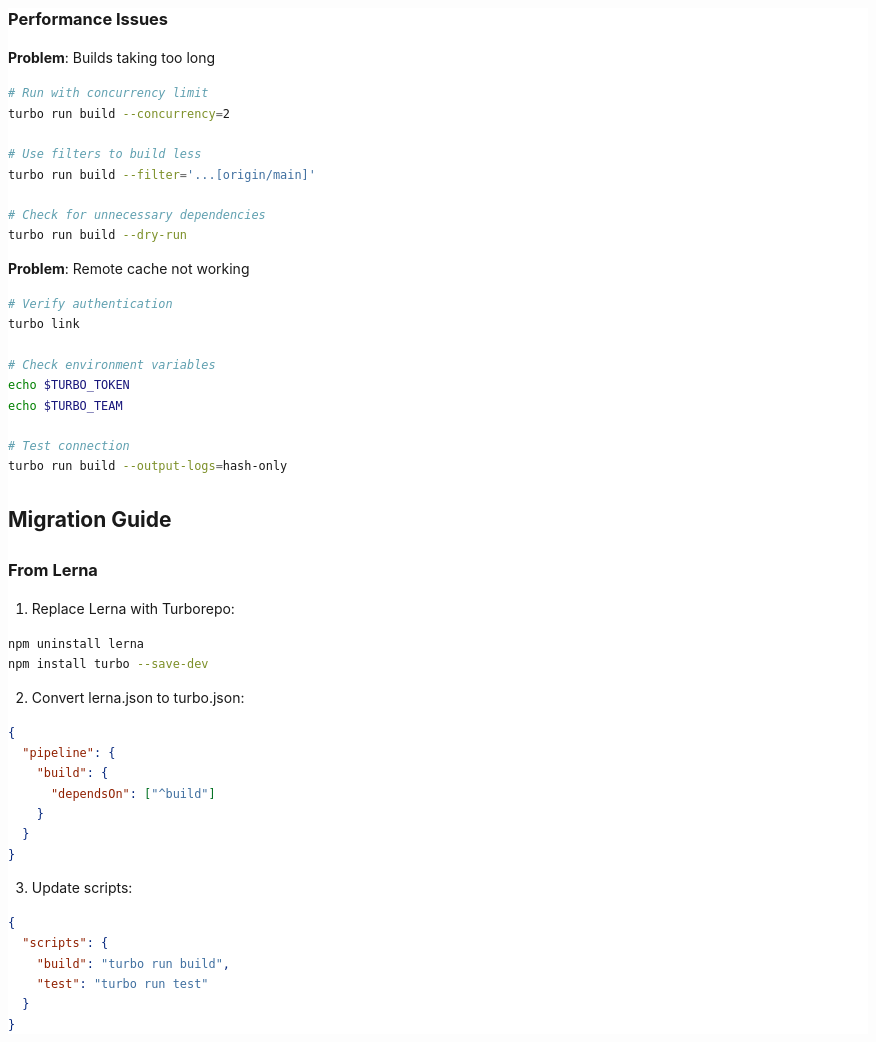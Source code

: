 ### Performance Issues

**Problem**: Builds taking too long
```bash
# Run with concurrency limit
turbo run build --concurrency=2

# Use filters to build less
turbo run build --filter='...[origin/main]'

# Check for unnecessary dependencies
turbo run build --dry-run
```

**Problem**: Remote cache not working
```bash
# Verify authentication
turbo link

# Check environment variables
echo $TURBO_TOKEN
echo $TURBO_TEAM

# Test connection
turbo run build --output-logs=hash-only
```

## Migration Guide

### From Lerna

1. Replace Lerna with Turborepo:
```bash
npm uninstall lerna
npm install turbo --save-dev
```

2. Convert lerna.json to turbo.json:
```json
{
  "pipeline": {
    "build": {
      "dependsOn": ["^build"]
    }
  }
}
```

3. Update scripts:
```json
{
  "scripts": {
    "build": "turbo run build",
    "test": "turbo run test"
  }
}
```
